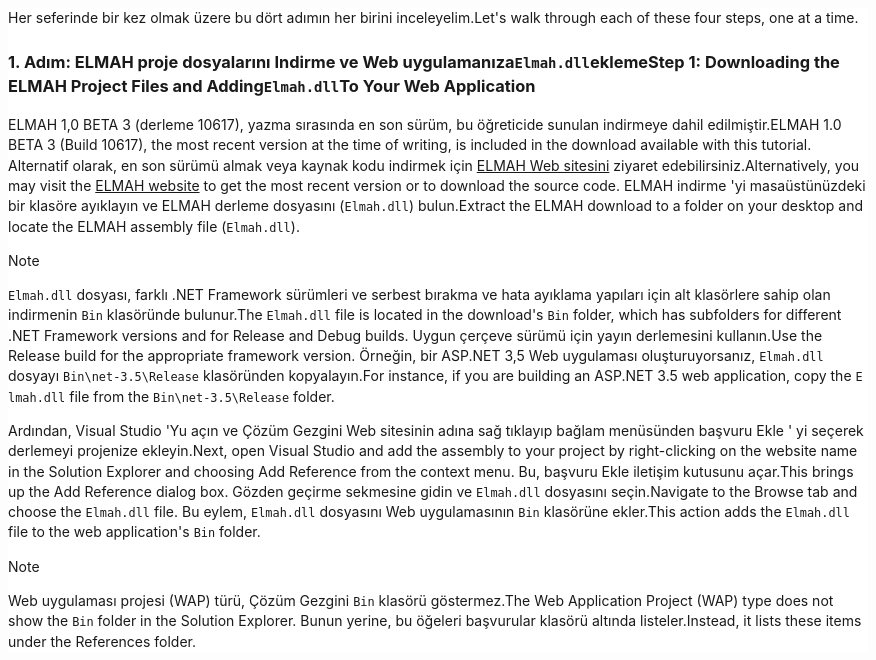 <span data-ttu-id="3af7f-137">Her seferinde bir kez olmak üzere bu dört adımın her birini inceleyelim.</span><span class="sxs-lookup"><span data-stu-id="3af7f-137">Let's walk through each of these four steps, one at a time.</span></span>

### <a name="step-1-downloading-the-elmah-project-files-and-addingelmahdllto-your-web-application"></a><span data-ttu-id="3af7f-138">1\. Adım: ELMAH proje dosyalarını Indirme ve Web uygulamanıza`Elmah.dll`ekleme</span><span class="sxs-lookup"><span data-stu-id="3af7f-138">Step 1: Downloading the ELMAH Project Files and Adding`Elmah.dll`To Your Web Application</span></span>

<span data-ttu-id="3af7f-139">ELMAH 1,0 BETA 3 (derleme 10617), yazma sırasında en son sürüm, bu öğreticide sunulan indirmeye dahil edilmiştir.</span><span class="sxs-lookup"><span data-stu-id="3af7f-139">ELMAH 1.0 BETA 3 (Build 10617), the most recent version at the time of writing, is included in the download available with this tutorial.</span></span> <span data-ttu-id="3af7f-140">Alternatif olarak, en son sürümü almak veya kaynak kodu indirmek için [ELMAH Web sitesini](https://code.google.com/p/elmah/) ziyaret edebilirsiniz.</span><span class="sxs-lookup"><span data-stu-id="3af7f-140">Alternatively, you may visit the [ELMAH website](https://code.google.com/p/elmah/) to get the most recent version or to download the source code.</span></span> <span data-ttu-id="3af7f-141">ELMAH indirme 'yi masaüstünüzdeki bir klasöre ayıklayın ve ELMAH derleme dosyasını (`Elmah.dll`) bulun.</span><span class="sxs-lookup"><span data-stu-id="3af7f-141">Extract the ELMAH download to a folder on your desktop and locate the ELMAH assembly file (`Elmah.dll`).</span></span>

> [!NOTE]
> <span data-ttu-id="3af7f-142">`Elmah.dll` dosyası, farklı .NET Framework sürümleri ve serbest bırakma ve hata ayıklama yapıları için alt klasörlere sahip olan indirmenin `Bin` klasöründe bulunur.</span><span class="sxs-lookup"><span data-stu-id="3af7f-142">The `Elmah.dll` file is located in the download's `Bin` folder, which has subfolders for different .NET Framework versions and for Release and Debug builds.</span></span> <span data-ttu-id="3af7f-143">Uygun çerçeve sürümü için yayın derlemesini kullanın.</span><span class="sxs-lookup"><span data-stu-id="3af7f-143">Use the Release build for the appropriate framework version.</span></span> <span data-ttu-id="3af7f-144">Örneğin, bir ASP.NET 3,5 Web uygulaması oluşturuyorsanız, `Elmah.dll` dosyayı `Bin\net-3.5\Release` klasöründen kopyalayın.</span><span class="sxs-lookup"><span data-stu-id="3af7f-144">For instance, if you are building an ASP.NET 3.5 web application, copy the `Elmah.dll` file from the `Bin\net-3.5\Release` folder.</span></span>

<span data-ttu-id="3af7f-145">Ardından, Visual Studio 'Yu açın ve Çözüm Gezgini Web sitesinin adına sağ tıklayıp bağlam menüsünden başvuru Ekle ' yi seçerek derlemeyi projenize ekleyin.</span><span class="sxs-lookup"><span data-stu-id="3af7f-145">Next, open Visual Studio and add the assembly to your project by right-clicking on the website name in the Solution Explorer and choosing Add Reference from the context menu.</span></span> <span data-ttu-id="3af7f-146">Bu, başvuru Ekle iletişim kutusunu açar.</span><span class="sxs-lookup"><span data-stu-id="3af7f-146">This brings up the Add Reference dialog box.</span></span> <span data-ttu-id="3af7f-147">Gözden geçirme sekmesine gidin ve `Elmah.dll` dosyasını seçin.</span><span class="sxs-lookup"><span data-stu-id="3af7f-147">Navigate to the Browse tab and choose the `Elmah.dll` file.</span></span> <span data-ttu-id="3af7f-148">Bu eylem, `Elmah.dll` dosyasını Web uygulamasının `Bin` klasörüne ekler.</span><span class="sxs-lookup"><span data-stu-id="3af7f-148">This action adds the `Elmah.dll` file to the web application's `Bin` folder.</span></span>

> [!NOTE]
> <span data-ttu-id="3af7f-149">Web uygulaması projesi (WAP) türü, Çözüm Gezgini `Bin` klasörü göstermez.</span><span class="sxs-lookup"><span data-stu-id="3af7f-149">The Web Application Project (WAP) type does not show the `Bin` folder in the Solution Explorer.</span></span> <span data-ttu-id="3af7f-150">Bunun yerine, bu öğeleri başvurular klasörü altında listeler.</span><span class="sxs-lookup"><span data-stu-id="3af7f-150">Instead, it lists these items under the References folder.</span></span>
